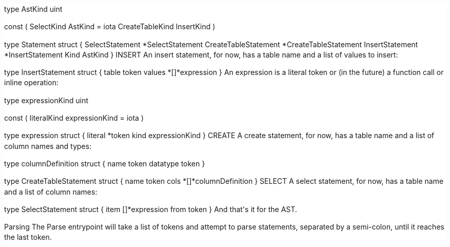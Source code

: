 type AstKind uint

const (
    SelectKind AstKind = iota
    CreateTableKind
    InsertKind
)

type Statement struct {
    SelectStatement      *SelectStatement
    CreateTableStatement *CreateTableStatement
    InsertStatement      *InsertStatement
    Kind                 AstKind
}
INSERT
An insert statement, for now, has a table name and a list of values to insert:

type InsertStatement struct {
    table  token
    values *[]*expression
}
An expression is a literal token or (in the future) a function call or inline operation:

type expressionKind uint

const (
    literalKind expressionKind = iota
)

type expression struct {
    literal *token
    kind    expressionKind
}
CREATE
A create statement, for now, has a table name and a list of column names and types:

type columnDefinition struct {
    name     token
    datatype token
}

type CreateTableStatement struct {
    name token
    cols *[]*columnDefinition
}
SELECT
A select statement, for now, has a table name and a list of column names:

type SelectStatement struct {
    item []*expression
    from token
}
And that's it for the AST.

Parsing
The Parse entrypoint will take a list of tokens and attempt to parse statements, separated by a semi-colon, until it reaches the last token.
